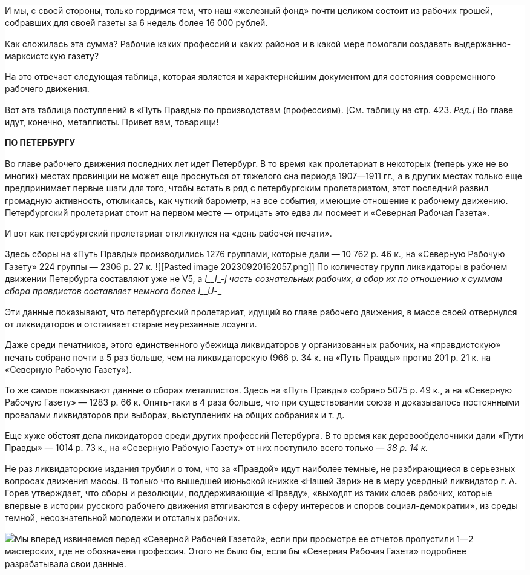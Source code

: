И мы, с своей стороны, только гордимся тем, что наш «железный фонд» почти цели­ком состоит из рабочих грошей, собравших для своей газеты за 6 недель более 16 000 рублей.

Как сложилась эта сумма? Рабочие каких профессий и каких районов и в какой мере помогали создавать выдержанно-марксистскую газету?

На это отвечает следующая таблица, которая является и характернейшим докумен­том для состояния современного рабочего движения.

Вот эта таблица поступлений в «Путь Правды» по производствам (профессиям). [См. таблицу на стр. 423. _Ред.]_ Во главе идут, конечно, металлисты. Привет вам, товарищи!

**ПО ПЕТЕРБУРГУ**

Во главе рабочего движения последних лет идет Петербург. В то время как пролета­риат в некоторых (теперь уже не во многих) местах провинции не может еще проснуть­ся от тяжелого сна периода 1907—1911 гг., а в других местах только еще предпринима­ет первые шаги для того, чтобы встать в ряд с петербургским пролетариатом, этот по­следний развил громадную активность, откликаясь, как чуткий барометр, на все собы­тия, имеющие отношение к рабочему движению. Петербургский пролетариат стоит на первом месте — отрицать это едва ли посмеет и «Северная Рабочая Газета».

И вот как петербургский пролетариат откликнулся на «день рабочей печати».

Здесь сборы на «Путь Правды» производились 1276 группами, которые дали — 10 762 р. 46 к., на «Северную Рабочую Газету» 224 группы — 2306 р. 27 к.
![[Pasted image 20230920162057.png]]
По количеству групп ликвидаторы в рабочем движении Петербурга составляют уже не V5, a _l__l__-__j_ часть сознательных рабочих, а сбор их по отношению к суммам сбора прав­дистов составляет немного более _l__U__-_

Эти данные показывают, что петербургский пролетариат, идущий во главе рабочего движения, в массе своей отвернулся от ликвидаторов и отстаивает старые неурезанные лозунги.

Даже среди печатников, этого единственного убежища ликвидаторов у организован­ных рабочих, на «правдистскую» печать собрано почти в 5 раз больше, чем на ликвида­торскую (966 р. 34 к. на «Путь Правды» против 201 р. 21 к. на «Северную Рабочую Га­зету»).

То же самое показывают данные о сборах металлистов. Здесь на «Путь Правды» со­брано 5075 р. 49 к., а на «Северную Рабочую Газету» — 1283 р. 66 к. Опять-таки в 4 раза больше, что при существовании союза и доказывалось постоянными провалами ликвидаторов при выборах, выступлениях на общих собраниях и т. д.

Еще хуже обстоят дела ликвидаторов среди других профессий Петербурга. В то вре­мя как деревообделочники дали «Пути Правды» — 1014 р. 73 к., на «Северную Рабо­чую Газету» от них поступило всего только — _38 р. 14 к._

Не раз ликвидаторские издания трубили о том, что за «Правдой» идут наиболее тем­ные, не разбирающиеся в серьезных вопросах движения массы. В только что вышедшей июньской книжке «Нашей Зари» не в меру усердный ликвидатор г. А. Горев утвержда­ет, что сборы и резолюции, поддерживающие «Правду», «выходят из таких слоев рабо­чих, которые впервые в истории русского рабочего движения втягиваются в сферу ин­тересов и споров социал-демократии», из среды темной, несознательной молодежи и отсталых рабочих.

![](file:///C:/Users/bot32/AppData/Local/Temp/msohtmlclip1/01/clip_image001.png)Мы вперед извиняемся перед «Северной Рабочей Газетой», если при просмотре ее отчетов пропус­тили 1—2 мастерских, где не обозначена профессия. Этого не было бы, если бы «Северная Рабочая Газе­та» подробнее разрабатывала свои данные.

  
